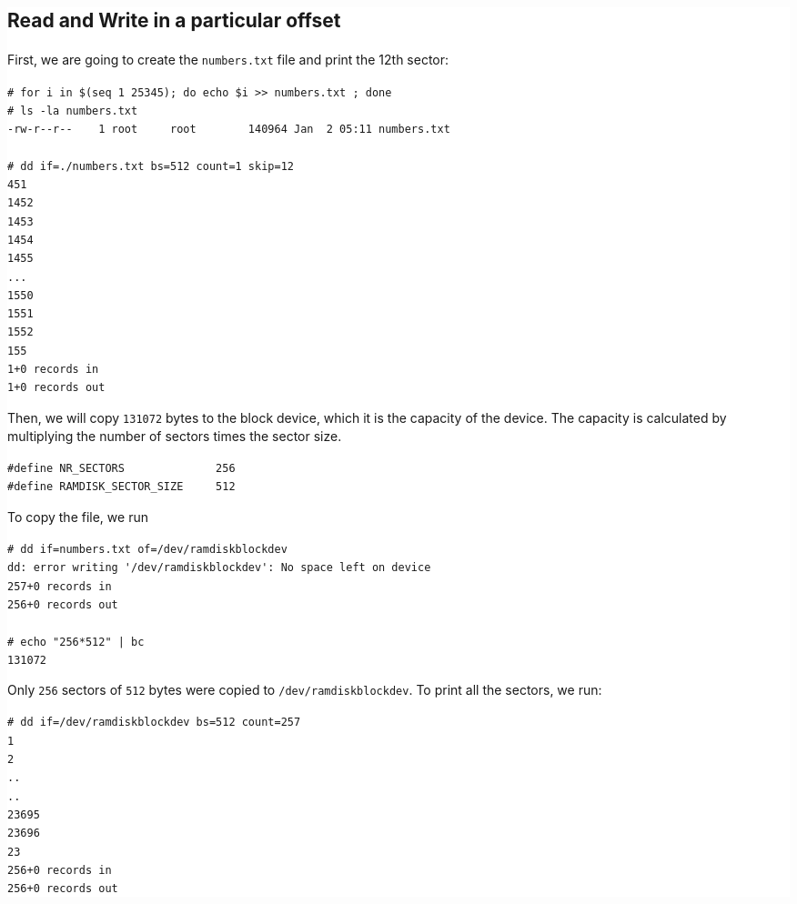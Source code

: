 ## Read and Write in a particular offset

First, we are going to create the `numbers.txt` file and print the 12th sector:

```
# for i in $(seq 1 25345); do echo $i >> numbers.txt ; done
# ls -la numbers.txt
-rw-r--r--    1 root     root        140964 Jan  2 05:11 numbers.txt

# dd if=./numbers.txt bs=512 count=1 skip=12
451
1452
1453
1454
1455
...
1550
1551
1552
155
1+0 records in
1+0 records out
```

Then, we will copy `131072` bytes to the block device, which it is the capacity
of the device. The capacity is calculated by multiplying the number of sectors
times the sector size.

```
#define NR_SECTORS				256
#define RAMDISK_SECTOR_SIZE		512
```

To copy the file, we run

```
# dd if=numbers.txt of=/dev/ramdiskblockdev
dd: error writing '/dev/ramdiskblockdev': No space left on device
257+0 records in
256+0 records out

# echo "256*512" | bc
131072
```

Only `256` sectors of `512` bytes were copied to `/dev/ramdiskblockdev`. To
print all the sectors, we run:

```
# dd if=/dev/ramdiskblockdev bs=512 count=257
1
2
..
..
23695
23696
23
256+0 records in
256+0 records out
```
